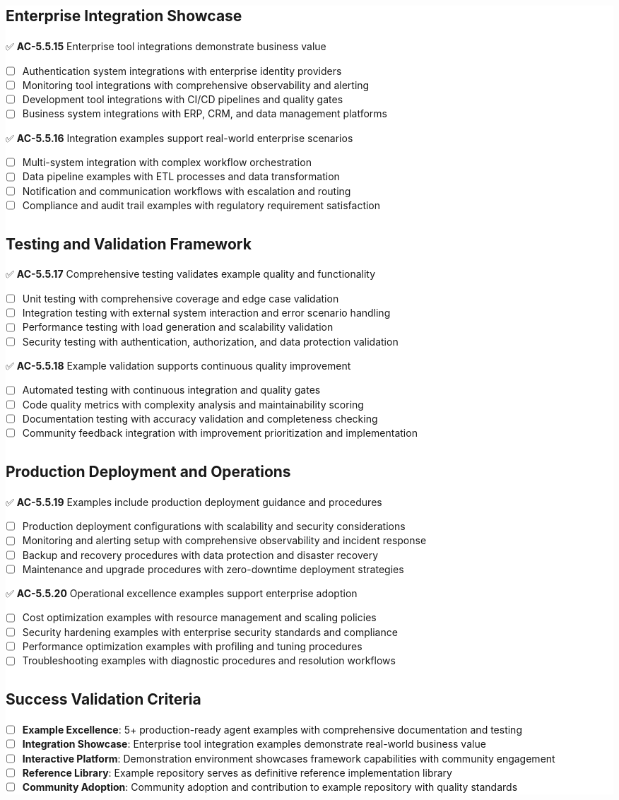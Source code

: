 ## Enterprise Integration Showcase
✅ **AC-5.5.15** Enterprise tool integrations demonstrate business value
- [ ] Authentication system integrations with enterprise identity providers
- [ ] Monitoring tool integrations with comprehensive observability and alerting
- [ ] Development tool integrations with CI/CD pipelines and quality gates
- [ ] Business system integrations with ERP, CRM, and data management platforms

✅ **AC-5.5.16** Integration examples support real-world enterprise scenarios
- [ ] Multi-system integration with complex workflow orchestration
- [ ] Data pipeline examples with ETL processes and data transformation
- [ ] Notification and communication workflows with escalation and routing
- [ ] Compliance and audit trail examples with regulatory requirement satisfaction

## Testing and Validation Framework
✅ **AC-5.5.17** Comprehensive testing validates example quality and functionality
- [ ] Unit testing with comprehensive coverage and edge case validation
- [ ] Integration testing with external system interaction and error scenario handling
- [ ] Performance testing with load generation and scalability validation
- [ ] Security testing with authentication, authorization, and data protection validation

✅ **AC-5.5.18** Example validation supports continuous quality improvement
- [ ] Automated testing with continuous integration and quality gates
- [ ] Code quality metrics with complexity analysis and maintainability scoring
- [ ] Documentation testing with accuracy validation and completeness checking
- [ ] Community feedback integration with improvement prioritization and implementation

## Production Deployment and Operations
✅ **AC-5.5.19** Examples include production deployment guidance and procedures
- [ ] Production deployment configurations with scalability and security considerations
- [ ] Monitoring and alerting setup with comprehensive observability and incident response
- [ ] Backup and recovery procedures with data protection and disaster recovery
- [ ] Maintenance and upgrade procedures with zero-downtime deployment strategies

✅ **AC-5.5.20** Operational excellence examples support enterprise adoption
- [ ] Cost optimization examples with resource management and scaling policies
- [ ] Security hardening examples with enterprise security standards and compliance
- [ ] Performance optimization examples with profiling and tuning procedures
- [ ] Troubleshooting examples with diagnostic procedures and resolution workflows

## Success Validation Criteria
- [ ] **Example Excellence**: 5+ production-ready agent examples with comprehensive documentation and testing
- [ ] **Integration Showcase**: Enterprise tool integration examples demonstrate real-world business value
- [ ] **Interactive Platform**: Demonstration environment showcases framework capabilities with community engagement
- [ ] **Reference Library**: Example repository serves as definitive reference implementation library
- [ ] **Community Adoption**: Community adoption and contribution to example repository with quality standards